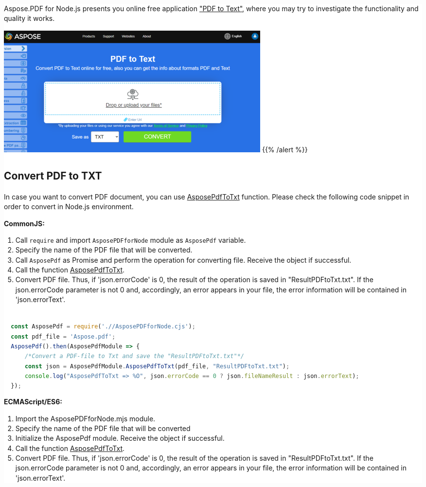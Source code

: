 Aspose.PDF for Node.js presents you online free application ["PDF to Text"](https://products.aspose.app/pdf/conversion/pdf-to-txt), where you may try to investigate the functionality and quality it works.

[![Aspose.PDF Convertion PDF to Text with Free App](pdf_to_text.png)](https://products.aspose.app/pdf/conversion/pdf-to-txt)
{{% /alert %}}

## Convert PDF to TXT

In case you want to convert PDF document, you can use [AsposePdfToTxt](https://reference.aspose.com/pdf/nodejs-cpp/convert/asposepdftotxt/) function. 
Please check the following code snippet in order to convert in Node.js environment.

**CommonJS:**

1. Call `require` and import `AsposePDFforNode` module as `AsposePdf` variable.
1. Specify the name of the PDF file that will be converted.
1. Call `AsposePdf` as Promise and perform the operation for converting file. Receive the object if successful.
1. Call the function [AsposePdfToTxt](https://reference.aspose.com/pdf/nodejs-cpp/convert/asposepdftotxt/).
1. Convert PDF file. Thus, if 'json.errorCode' is 0, the result of the operation is saved in "ResultPDFtoTxt.txt". If the json.errorCode parameter is not 0 and, accordingly, an error appears in your file, the error information will be contained in 'json.errorText'.

```js

  const AsposePdf = require('.//AsposePDFforNode.cjs');
  const pdf_file = 'Aspose.pdf';
  AsposePdf().then(AsposePdfModule => {
      /*Convert a PDF-file to Txt and save the "ResultPDFtoTxt.txt"*/
      const json = AsposePdfModule.AsposePdfToTxt(pdf_file, "ResultPDFtoTxt.txt");
      console.log("AsposePdfToTxt => %O", json.errorCode == 0 ? json.fileNameResult : json.errorText);
  });
```

**ECMAScript/ES6:**

1. Import the AsposePDFforNode.mjs module.
1. Specify the name of the PDF file that will be converted
1. Initialize the AsposePdf module. Receive the object if successful.
1. Call the function [AsposePdfToTxt](https://reference.aspose.com/pdf/nodejs-cpp/convert/asposepdftotxt/).
1. Convert PDF file. Thus, if 'json.errorCode' is 0, the result of the operation is saved in "ResultPDFtoTxt.txt". If the json.errorCode parameter is not 0 and, accordingly, an error appears in your file, the error information will be contained in 'json.errorText'.

